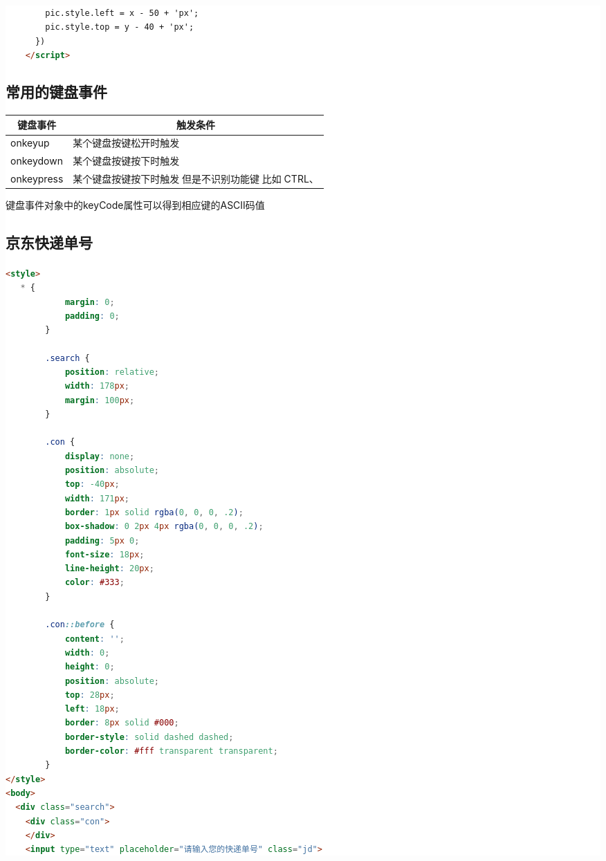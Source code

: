 ```html
        pic.style.left = x - 50 + 'px';
        pic.style.top = y - 40 + 'px';
      })
    </script>
```

## 常用的键盘事件

| 键盘事件   | 触发条件                                            |
| ---------- | --------------------------------------------------- |
| onkeyup    | 某个键盘按键松开时触发                              |
| onkeydown  | 某个键盘按键按下时触发                              |
| onkeypress | 某个键盘按键按下时触发 但是不识别功能键 比如 CTRL、 |

键盘事件对象中的keyCode属性可以得到相应键的ASCII码值

## 京东快递单号

```html
<style>
   * {
            margin: 0;
            padding: 0;
        }
        
        .search {
            position: relative;
            width: 178px;
            margin: 100px;
        }
        
        .con {
            display: none;
            position: absolute;
            top: -40px;
            width: 171px;
            border: 1px solid rgba(0, 0, 0, .2);
            box-shadow: 0 2px 4px rgba(0, 0, 0, .2);
            padding: 5px 0;
            font-size: 18px;
            line-height: 20px;
            color: #333;
        }
        
        .con::before {
            content: '';
            width: 0;
            height: 0;
            position: absolute;
            top: 28px;
            left: 18px;
            border: 8px solid #000;
            border-style: solid dashed dashed;
            border-color: #fff transparent transparent;
        }
</style>
<body>
  <div class="search">
    <div class="con">
    </div>
    <input type="text" placeholder="请输入您的快递单号" class="jd">
```